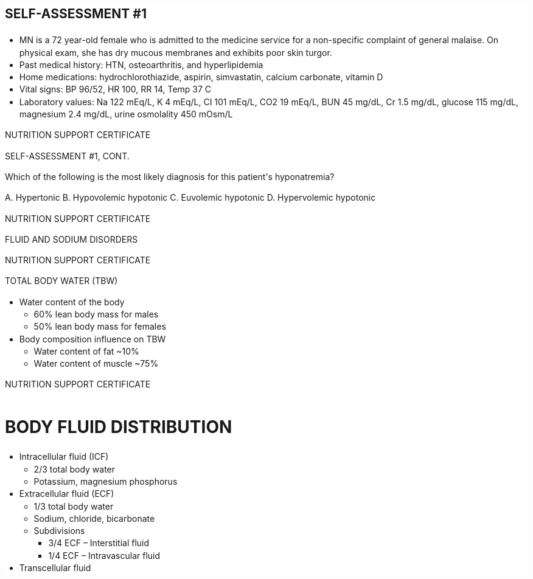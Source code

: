 ## SELF-ASSESSMENT #1

*   MN is a 72 year-old female who is admitted to the medicine service for a non-specific complaint of general malaise. On physical exam, she has dry mucous membranes and exhibits poor skin turgor.
*   Past medical history: HTN, osteoarthritis, and hyperlipidemia
*   Home medications: hydrochlorothiazide, aspirin, simvastatin, calcium carbonate, vitamin D
*   Vital signs: BP 96/52, HR 100, RR 14, Temp 37 C
*   Laboratory values: Na 122 mEq/L, K 4 mEq/L, CI 101 mEq/L, CO2 19 mEq/L, BUN 45 mg/dL, Cr 1.5 mg/dL, glucose 115 mg/dL, magnesium 2.4 mg/dL, urine osmolality 450 mOsm/L

NUTRITION SUPPORT
CERTIFICATE

<a id='7ff14278-eb74-4149-a5ed-b621975de052'></a>

SELF-ASSESSMENT #1, CONT.

Which of the following is the most likely diagnosis for this patient's hyponatremia?

A. Hypertonic
B. Hypovolemic hypotonic
C. Euvolemic hypotonic
D. Hypervolemic hypotonic

NUTRITION SUPPORT
CERTIFICATE

<a id='b9dc5873-bd29-4f2f-9a3b-d8a2fa9bb58a'></a>

FLUID AND SODIUM
DISORDERS

NUTRITION SUPPORT
CERTIFICATE

<a id='4b8dde8d-2aa7-486f-b44e-3a864b8abc8a'></a>

TOTAL BODY WATER (TBW)

*   Water content of the body
    *   60% lean body mass for males
    *   50% lean body mass for females
*   Body composition influence on TBW
    *   Water content of fat ~10%
    *   Water content of muscle ~75%

NUTRITION SUPPORT
CERTIFICATE

<a id='b2d284ac-571b-4892-b804-7b25250ef495'></a>

# BODY FLUID DISTRIBUTION

*   Intracellular fluid (ICF)
    *   2/3 total body water
    *   Potassium, magnesium phosphorus
*   Extracellular fluid (ECF)
    *   1/3 total body water
    *   Sodium, chloride, bicarbonate
    *   Subdivisions
        *   3/4 ECF – Interstitial fluid
        *   1/4 ECF – Intravascular fluid
*   Transcellular fluid
